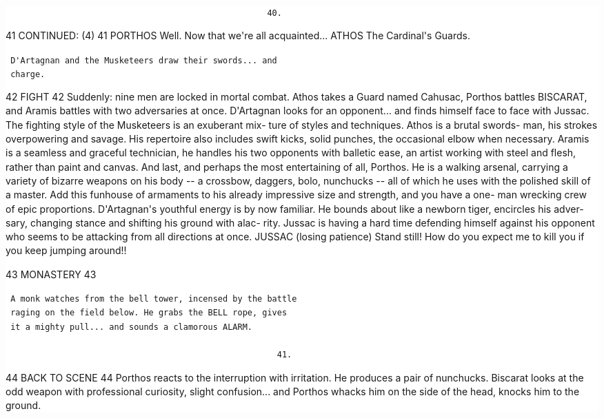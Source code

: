                                                          40.

41   CONTINUED:    (4)                                          41
                                PORTHOS
                  Well. Now that we're all
                  acquainted...
                                ATHOS
                  The Cardinal's Guards.

     D'Artagnan and the Musketeers draw their swords... and
     charge.

42   FIGHT                                                      42
     Suddenly: nine men are locked in mortal combat. Athos
     takes a Guard named Cahusac, Porthos battles BISCARAT,
     and Aramis battles with two adversaries at once.
     D'Artagnan looks for an opponent... and finds himself
     face to face with Jussac.
     The fighting style of the Musketeers is an exuberant mix-
     ture of styles and techniques. Athos is a brutal swords-
     man, his strokes overpowering and savage. His repertoire
     also includes swift kicks, solid punches, the occasional
     elbow when necessary. Aramis is a seamless and graceful
     technician, he handles his two opponents with balletic
     ease, an artist working with steel and flesh, rather than
     paint and canvas.
     And last, and perhaps the most entertaining of all,
     Porthos. He is a walking arsenal, carrying a variety of
     bizarre weapons on his body -- a crossbow, daggers, bolo,
     nunchucks -- all of which he uses with the polished skill
     of a master. Add this funhouse of armaments to his
     already impressive size and strength, and you have a one-
     man wrecking crew of epic proportions.
     D'Artagnan's youthful energy is by now familiar. He
     bounds about like a newborn tiger, encircles his adver-
     sary, changing stance and shifting his ground with alac-
     rity. Jussac is having a hard time defending himself
     against his opponent who seems to be attacking from all
     directions at once.
                                JUSSAC
                         (losing patience)
                  Stand still! How do you expect
                  me to kill you if you keep jumping
                  around!!

43   MONASTERY                                                  43

     A monk watches from the bell tower, incensed by the battle
     raging on the field below. He grabs the BELL rope, gives
     it a mighty pull... and sounds a clamorous ALARM.

                                                           41.

44   BACK TO SCENE                                               44
     Porthos reacts to the interruption with irritation. He
     produces a pair of nunchucks. Biscarat looks at the odd
     weapon with professional curiosity, slight confusion...
     and Porthos whacks him on the side of the head, knocks
     him to the ground.
